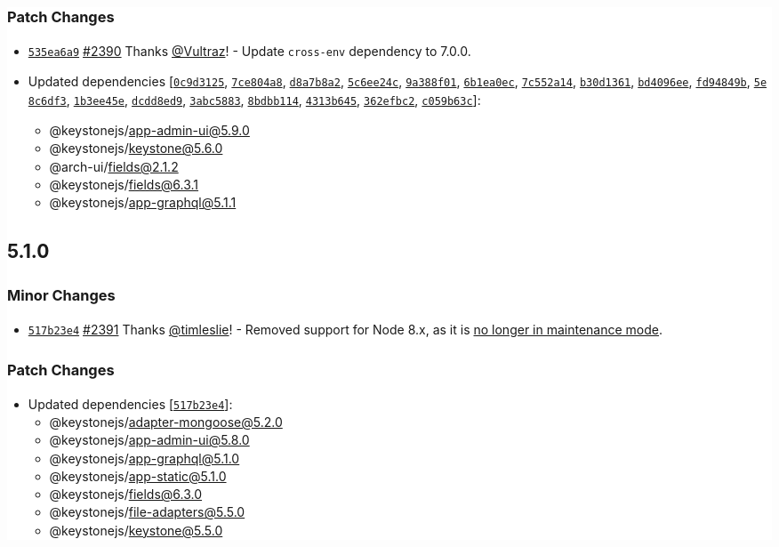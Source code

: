### Patch Changes

- [`535ea6a9`](https://github.com/keystonejs/keystone-5/commit/535ea6a93d74eced46a8e5711a2e6aafa0dca95b) [#2390](https://github.com/keystonejs/keystone-5/pull/2390) Thanks [@Vultraz](https://github.com/Vultraz)! - Update `cross-env` dependency to 7.0.0.

- Updated dependencies [[`0c9d3125`](https://github.com/keystonejs/keystone-5/commit/0c9d3125d9b4bb37047a6c6ed61796e52fba8b17), [`7ce804a8`](https://github.com/keystonejs/keystone-5/commit/7ce804a877300709375e5bc14206080ab15aec54), [`d8a7b8a2`](https://github.com/keystonejs/keystone-5/commit/d8a7b8a23b4c3e1545d101a92323be165ad362e2), [`5c6ee24c`](https://github.com/keystonejs/keystone-5/commit/5c6ee24ceea951d7add79af55ef5a408edd8b763), [`9a388f01`](https://github.com/keystonejs/keystone-5/commit/9a388f01e388272d56f81af2247d8030e0f2c972), [`6b1ea0ec`](https://github.com/keystonejs/keystone-5/commit/6b1ea0ec1b536b5c9098105f5e77c0cd5feaf6b0), [`7c552a14`](https://github.com/keystonejs/keystone-5/commit/7c552a14078843710b7f225a88d1cd2024514981), [`b30d1361`](https://github.com/keystonejs/keystone-5/commit/b30d13612c54c0a3f0ebc2fc9c777954d4c4727f), [`bd4096ee`](https://github.com/keystonejs/keystone-5/commit/bd4096ee86f7790c76db23090b38f880e5aa7ecc), [`fd94849b`](https://github.com/keystonejs/keystone-5/commit/fd94849bccaf13426d2f7bcc2cd82fe81da7be7e), [`5e8c6df3`](https://github.com/keystonejs/keystone-5/commit/5e8c6df3e7c8bee4c76ca4d5be38cd6aff198bd8), [`1b3ee45e`](https://github.com/keystonejs/keystone-5/commit/1b3ee45e9ec6e52329b208c73e5a3597aea69799), [`dcdd8ed9`](https://github.com/keystonejs/keystone-5/commit/dcdd8ed9142cf3328a7af80bc167ef93c7669b09), [`3abc5883`](https://github.com/keystonejs/keystone-5/commit/3abc58831e0f9b5871569a3fa6b21be7dc269cf3), [`8bdbb114`](https://github.com/keystonejs/keystone-5/commit/8bdbb114f6b2864693ae6e534df6fe8ee8345a60), [`4313b645`](https://github.com/keystonejs/keystone-5/commit/4313b64554b1cc64e64245706b00c0510a5dd0b4), [`362efbc2`](https://github.com/keystonejs/keystone-5/commit/362efbc2e054fa48aedb515c54b5a64757832be9), [`c059b63c`](https://github.com/keystonejs/keystone-5/commit/c059b63c6ebdbb60ac4095d1efd791d598b2756c)]:
  - @keystonejs/app-admin-ui@5.9.0
  - @keystonejs/keystone@5.6.0
  - @arch-ui/fields@2.1.2
  - @keystonejs/fields@6.3.1
  - @keystonejs/app-graphql@5.1.1

## 5.1.0

### Minor Changes

- [`517b23e4`](https://github.com/keystonejs/keystone-5/commit/517b23e4b17414ed1807e8d7af1e67377ba3b7bf) [#2391](https://github.com/keystonejs/keystone-5/pull/2391) Thanks [@timleslie](https://github.com/timleslie)! - Removed support for Node 8.x, as it is [no longer in maintenance mode](https://nodejs.org/en/about/releases/).

### Patch Changes

- Updated dependencies [[`517b23e4`](https://github.com/keystonejs/keystone-5/commit/517b23e4b17414ed1807e8d7af1e67377ba3b7bf)]:
  - @keystonejs/adapter-mongoose@5.2.0
  - @keystonejs/app-admin-ui@5.8.0
  - @keystonejs/app-graphql@5.1.0
  - @keystonejs/app-static@5.1.0
  - @keystonejs/fields@6.3.0
  - @keystonejs/file-adapters@5.5.0
  - @keystonejs/keystone@5.5.0
